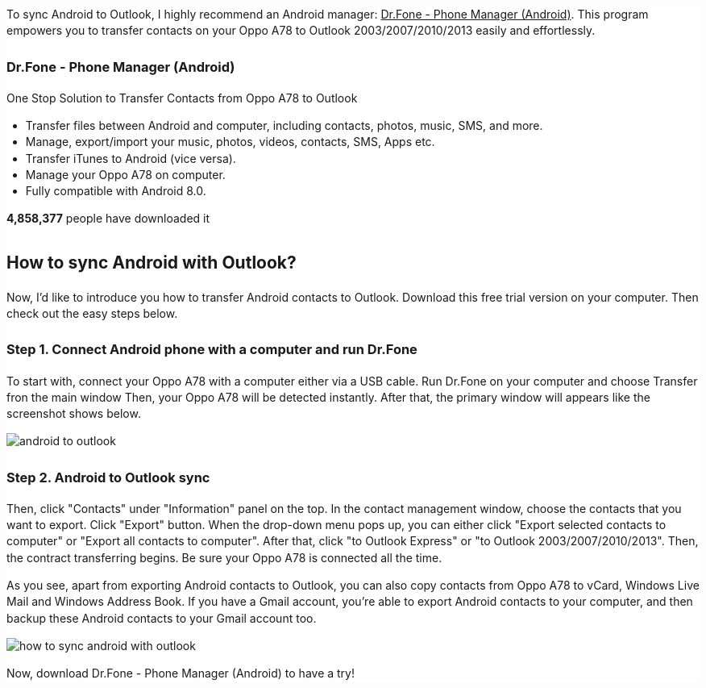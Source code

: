 To sync Android to Outlook, I highly recommend an Android manager: [Dr.Fone - Phone Manager (Android)](https://drfone.wondershare.com/android-transfer.html). This program empowers you to transfer contacts on your Oppo A78 to Outlook 2003/2007/2010/2013 easily and effortlessly.



### Dr.Fone - Phone Manager (Android)

One Stop Solution to Transfer Contacts from Oppo A78 to Outlook

- Transfer files between Android and computer, including contacts, photos, music, SMS, and more.
- Manage, export/import your music, photos, videos, contacts, SMS, Apps etc.
- Transfer iTunes to Android (vice versa).
- Manage your Oppo A78 on computer.
- Fully compatible with Android 8.0.

**4,858,377** people have downloaded it

## How to sync Android with Outlook?

Now, I’d like to introduce you how to transfer Android contacts to Outlook. Download this free trial version on your computer. Then check out the easy steps below.

### Step 1. Connect Android phone with a computer and run Dr.Fone

To start with, connect your Oppo A78 with a computer either via a USB cable. Run Dr.Fone on your computer and choose Transfer fron the main window Then, your Oppo A78 will be detected instantly. After that, the primary window will appears like the screenshot shows below.

![android to outlook](https://images.wondershare.com/drfone/guide/transfer-files-quickly-to-android-1.png)

### Step 2. Android to Outlook sync

Then, click "Contacts" under "Information" panel on the top. In the contact management window, choose the contacts that you want to export. Click "Export" button. When the drop-down menu pops up, you can either click "Export selected contacts to computer" or "Export all contacts to computer". After that, click "to Outlook Express" or "to Outlook 2003/2007/2010/2013". Then, the contract transferring begins. Be sure your Oppo A78 is connected all the time.

As you see, apart from exporting Android contacts to Outlook, you can also copy contacts from Oppo A78 to vCard, Windows Live Mail and Windows Address Book. If you have a Gmail account, you’re able to export Android contacts to your computer, and then backup these Android contacts to your Gmail account too.

![how to sync android with outlook](https://images.wondershare.com/drfone/drfone/android-transfer-export-contacts.jpg)

Now, download Dr.Fone - Phone Manager (Android) to have a try!


<ins class="adsbygoogle"
     style="display:block"
     data-ad-format="autorelaxed"
     data-ad-client="ca-pub-7571918770474297"
     data-ad-slot="1223367746"></ins>
<ins class="adsbygoogle"
     style="display:block"
     data-ad-client="ca-pub-7571918770474297"
     data-ad-slot="8358498916"
     data-ad-format="auto"
     data-full-width-responsive="true"></ins>

